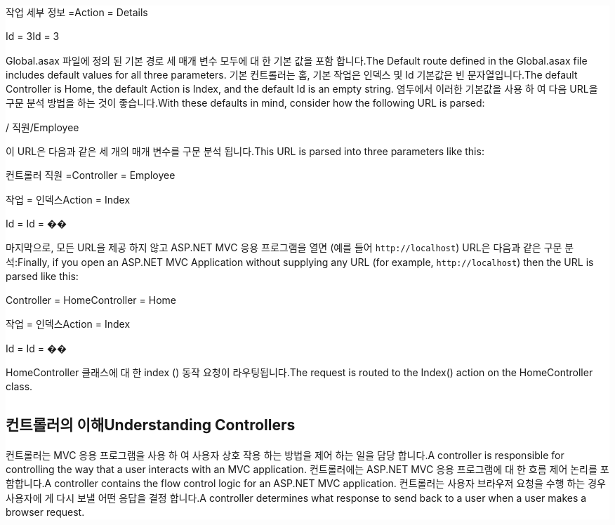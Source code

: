 <span data-ttu-id="0fb2c-179">작업 세부 정보 =</span><span class="sxs-lookup"><span data-stu-id="0fb2c-179">Action = Details</span></span>

<span data-ttu-id="0fb2c-180">Id = 3</span><span class="sxs-lookup"><span data-stu-id="0fb2c-180">Id = 3</span></span>

<span data-ttu-id="0fb2c-181">Global.asax 파일에 정의 된 기본 경로 세 매개 변수 모두에 대 한 기본 값을 포함 합니다.</span><span class="sxs-lookup"><span data-stu-id="0fb2c-181">The Default route defined in the Global.asax file includes default values for all three parameters.</span></span> <span data-ttu-id="0fb2c-182">기본 컨트롤러는 홈, 기본 작업은 인덱스 및 Id 기본값은 빈 문자열입니다.</span><span class="sxs-lookup"><span data-stu-id="0fb2c-182">The default Controller is Home, the default Action is Index, and the default Id is an empty string.</span></span> <span data-ttu-id="0fb2c-183">염두에서 이러한 기본값을 사용 하 여 다음 URL을 구문 분석 방법을 하는 것이 좋습니다.</span><span class="sxs-lookup"><span data-stu-id="0fb2c-183">With these defaults in mind, consider how the following URL is parsed:</span></span>

<span data-ttu-id="0fb2c-184">/ 직원</span><span class="sxs-lookup"><span data-stu-id="0fb2c-184">/Employee</span></span>

<span data-ttu-id="0fb2c-185">이 URL은 다음과 같은 세 개의 매개 변수를 구문 분석 됩니다.</span><span class="sxs-lookup"><span data-stu-id="0fb2c-185">This URL is parsed into three parameters like this:</span></span>

<span data-ttu-id="0fb2c-186">컨트롤러 직원 =</span><span class="sxs-lookup"><span data-stu-id="0fb2c-186">Controller = Employee</span></span>

<span data-ttu-id="0fb2c-187">작업 = 인덱스</span><span class="sxs-lookup"><span data-stu-id="0fb2c-187">Action = Index</span></span>

<span data-ttu-id="0fb2c-188">Id = </span><span class="sxs-lookup"><span data-stu-id="0fb2c-188">Id = ��</span></span>

<span data-ttu-id="0fb2c-189">마지막으로, 모든 URL을 제공 하지 않고 ASP.NET MVC 응용 프로그램을 열면 (예를 들어 `http://localhost`) URL은 다음과 같은 구문 분석:</span><span class="sxs-lookup"><span data-stu-id="0fb2c-189">Finally, if you open an ASP.NET MVC Application without supplying any URL (for example, `http://localhost`) then the URL is parsed like this:</span></span>

<span data-ttu-id="0fb2c-190">Controller = Home</span><span class="sxs-lookup"><span data-stu-id="0fb2c-190">Controller = Home</span></span>

<span data-ttu-id="0fb2c-191">작업 = 인덱스</span><span class="sxs-lookup"><span data-stu-id="0fb2c-191">Action = Index</span></span>

<span data-ttu-id="0fb2c-192">Id = </span><span class="sxs-lookup"><span data-stu-id="0fb2c-192">Id = ��</span></span>

<span data-ttu-id="0fb2c-193">HomeController 클래스에 대 한 index () 동작 요청이 라우팅됩니다.</span><span class="sxs-lookup"><span data-stu-id="0fb2c-193">The request is routed to the Index() action on the HomeController class.</span></span>

## <a name="understanding-controllers"></a><span data-ttu-id="0fb2c-194">컨트롤러의 이해</span><span class="sxs-lookup"><span data-stu-id="0fb2c-194">Understanding Controllers</span></span>

<span data-ttu-id="0fb2c-195">컨트롤러는 MVC 응용 프로그램을 사용 하 여 사용자 상호 작용 하는 방법을 제어 하는 일을 담당 합니다.</span><span class="sxs-lookup"><span data-stu-id="0fb2c-195">A controller is responsible for controlling the way that a user interacts with an MVC application.</span></span> <span data-ttu-id="0fb2c-196">컨트롤러에는 ASP.NET MVC 응용 프로그램에 대 한 흐름 제어 논리를 포함합니다.</span><span class="sxs-lookup"><span data-stu-id="0fb2c-196">A controller contains the flow control logic for an ASP.NET MVC application.</span></span> <span data-ttu-id="0fb2c-197">컨트롤러는 사용자 브라우저 요청을 수행 하는 경우 사용자에 게 다시 보낼 어떤 응답을 결정 합니다.</span><span class="sxs-lookup"><span data-stu-id="0fb2c-197">A controller determines what response to send back to a user when a user makes a browser request.</span></span>
